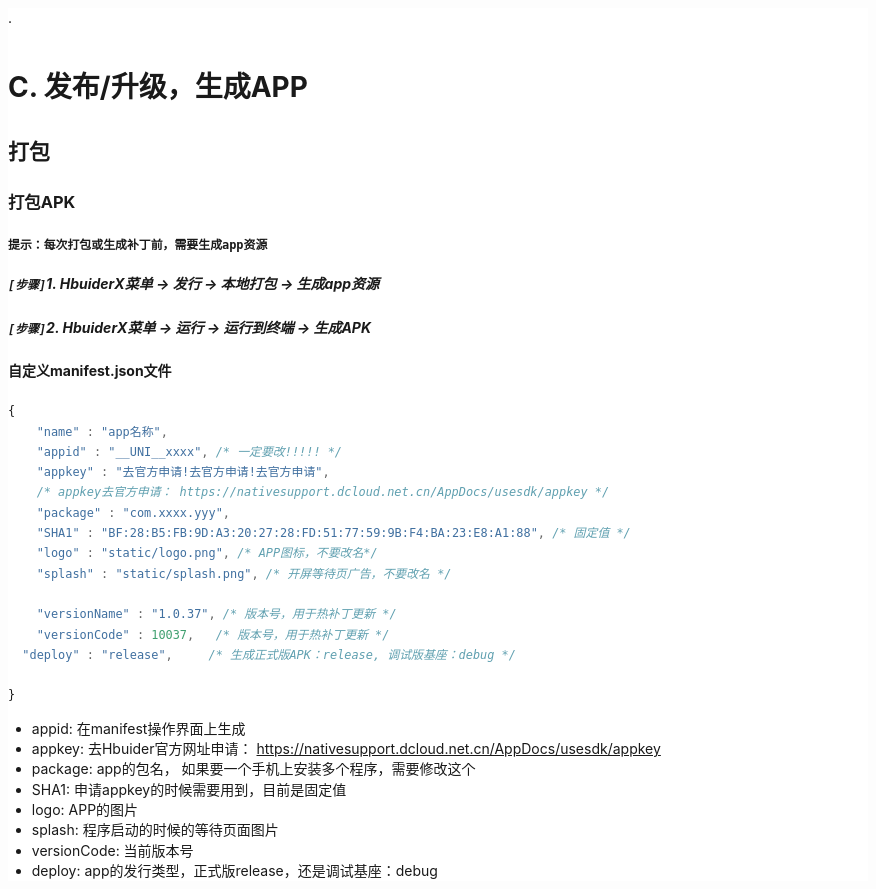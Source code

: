 .
    
# C. 发布/升级，生成APP

## 打包
### 打包APK
#### `提示：每次打包或生成补丁前，需要生成app资源`

##### `[步骤]`1. HbuiderX菜单 -> 发行 -> 本地打包 -> 生成app资源
##### `[步骤]`2. HbuiderX菜单 -> 运行 -> 运行到终端 -> 生成APK


#### 自定义manifest.json文件
```js
{		
	"name" : "app名称",
	"appid" : "__UNI__xxxx", /* 一定要改!!!!! */
	"appkey" : "去官方申请!去官方申请!去官方申请",
	/* appkey去官方申请： https://nativesupport.dcloud.net.cn/AppDocs/usesdk/appkey */
	"package" : "com.xxxx.yyy", 
	"SHA1" : "BF:28:B5:FB:9D:A3:20:27:28:FD:51:77:59:9B:F4:BA:23:E8:A1:88", /* 固定值 */
	"logo" : "static/logo.png", /* APP图标，不要改名*/
	"splash" : "static/splash.png", /* 开屏等待页广告，不要改名 */

	"versionName" : "1.0.37", /* 版本号，用于热补丁更新 */
	"versionCode" : 10037,   /* 版本号，用于热补丁更新 */
  "deploy" : "release",     /* 生成正式版APK：release, 调试版基座：debug */

}
```

* appid: 在manifest操作界面上生成
* appkey: 去Hbuider官方网址申请： https://nativesupport.dcloud.net.cn/AppDocs/usesdk/appkey
* package: app的包名， 如果要一个手机上安装多个程序，需要修改这个
* SHA1:  申请appkey的时候需要用到，目前是固定值
* logo:  APP的图片
* splash: 程序启动的时候的等待页面图片
* versionCode: 当前版本号
* deploy:  app的发行类型，正式版release，还是调试基座：debug



